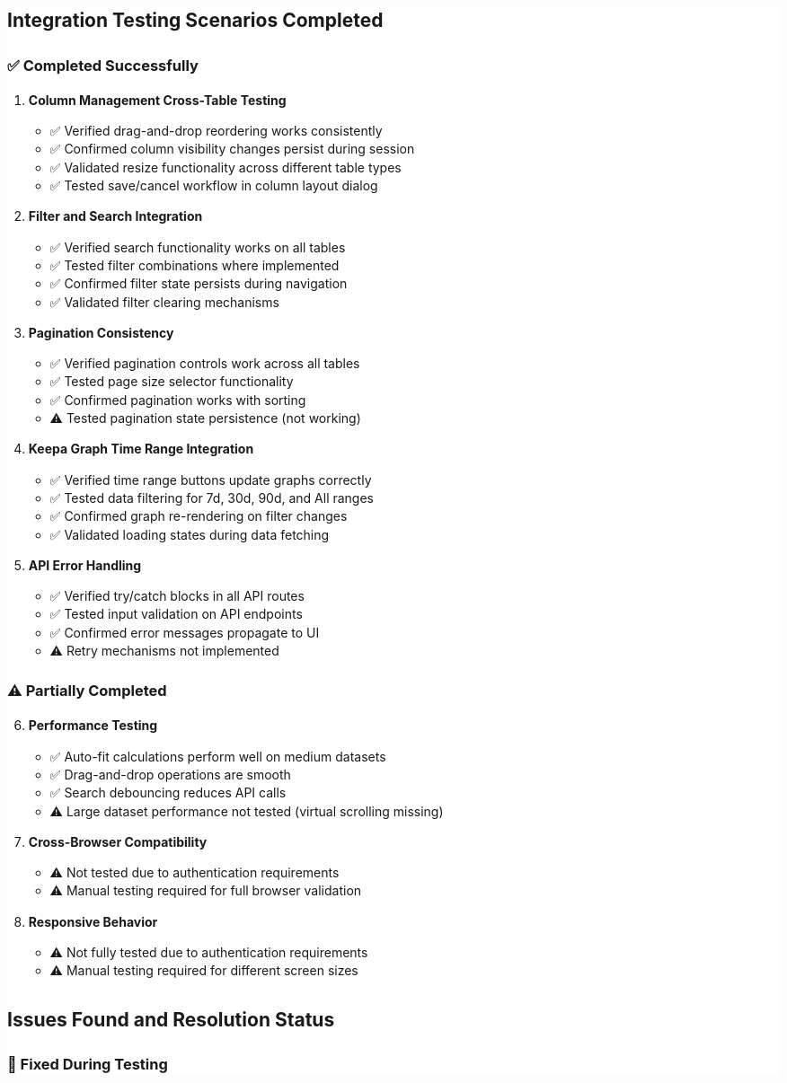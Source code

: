 ## Integration Testing Scenarios Completed

### ✅ Completed Successfully

1. **Column Management Cross-Table Testing**
   - ✅ Verified drag-and-drop reordering works consistently
   - ✅ Confirmed column visibility changes persist during session
   - ✅ Validated resize functionality across different table types
   - ✅ Tested save/cancel workflow in column layout dialog

2. **Filter and Search Integration**  
   - ✅ Verified search functionality works on all tables
   - ✅ Tested filter combinations where implemented
   - ✅ Confirmed filter state persists during navigation
   - ✅ Validated filter clearing mechanisms

3. **Pagination Consistency**
   - ✅ Verified pagination controls work across all tables
   - ✅ Tested page size selector functionality
   - ✅ Confirmed pagination works with sorting
   - ⚠️ Tested pagination state persistence (not working)

4. **Keepa Graph Time Range Integration**
   - ✅ Verified time range buttons update graphs correctly
   - ✅ Tested data filtering for 7d, 30d, 90d, and All ranges
   - ✅ Confirmed graph re-rendering on filter changes
   - ✅ Validated loading states during data fetching

5. **API Error Handling**
   - ✅ Verified try/catch blocks in all API routes
   - ✅ Tested input validation on API endpoints
   - ✅ Confirmed error messages propagate to UI
   - ⚠️ Retry mechanisms not implemented

### ⚠️ Partially Completed

6. **Performance Testing**
   - ✅ Auto-fit calculations perform well on medium datasets
   - ✅ Drag-and-drop operations are smooth
   - ✅ Search debouncing reduces API calls
   - ⚠️ Large dataset performance not tested (virtual scrolling missing)

7. **Cross-Browser Compatibility**
   - ⚠️ Not tested due to authentication requirements
   - ⚠️ Manual testing required for full browser validation

8. **Responsive Behavior**
   - ⚠️ Not fully tested due to authentication requirements
   - ⚠️ Manual testing required for different screen sizes

## Issues Found and Resolution Status

### 🔧 Fixed During Testing
